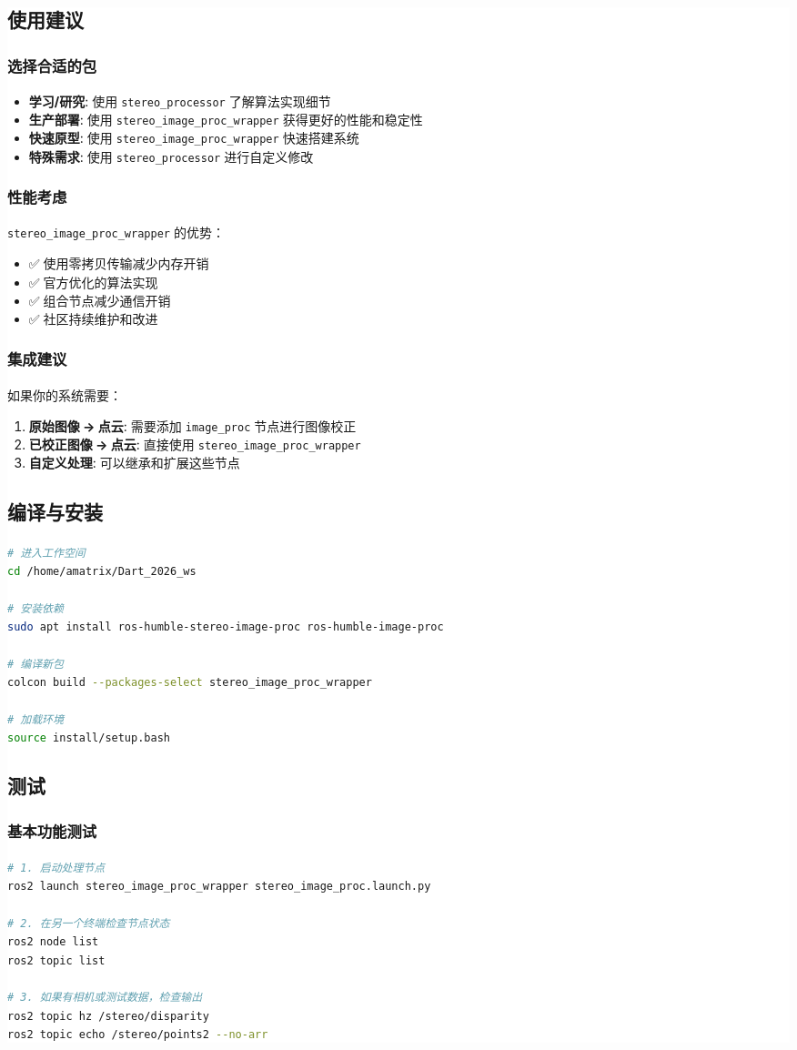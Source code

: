 ## 使用建议

### 选择合适的包

- **学习/研究**: 使用 `stereo_processor` 了解算法实现细节
- **生产部署**: 使用 `stereo_image_proc_wrapper` 获得更好的性能和稳定性
- **快速原型**: 使用 `stereo_image_proc_wrapper` 快速搭建系统
- **特殊需求**: 使用 `stereo_processor` 进行自定义修改

### 性能考虑

`stereo_image_proc_wrapper` 的优势：

- ✅ 使用零拷贝传输减少内存开销
- ✅ 官方优化的算法实现
- ✅ 组合节点减少通信开销
- ✅ 社区持续维护和改进

### 集成建议

如果你的系统需要：

1. **原始图像 → 点云**: 需要添加 `image_proc` 节点进行图像校正
2. **已校正图像 → 点云**: 直接使用 `stereo_image_proc_wrapper`
3. **自定义处理**: 可以继承和扩展这些节点

## 编译与安装

```bash
# 进入工作空间
cd /home/amatrix/Dart_2026_ws

# 安装依赖
sudo apt install ros-humble-stereo-image-proc ros-humble-image-proc

# 编译新包
colcon build --packages-select stereo_image_proc_wrapper

# 加载环境
source install/setup.bash
```

## 测试

### 基本功能测试

```bash
# 1. 启动处理节点
ros2 launch stereo_image_proc_wrapper stereo_image_proc.launch.py

# 2. 在另一个终端检查节点状态
ros2 node list
ros2 topic list

# 3. 如果有相机或测试数据，检查输出
ros2 topic hz /stereo/disparity
ros2 topic echo /stereo/points2 --no-arr
```
